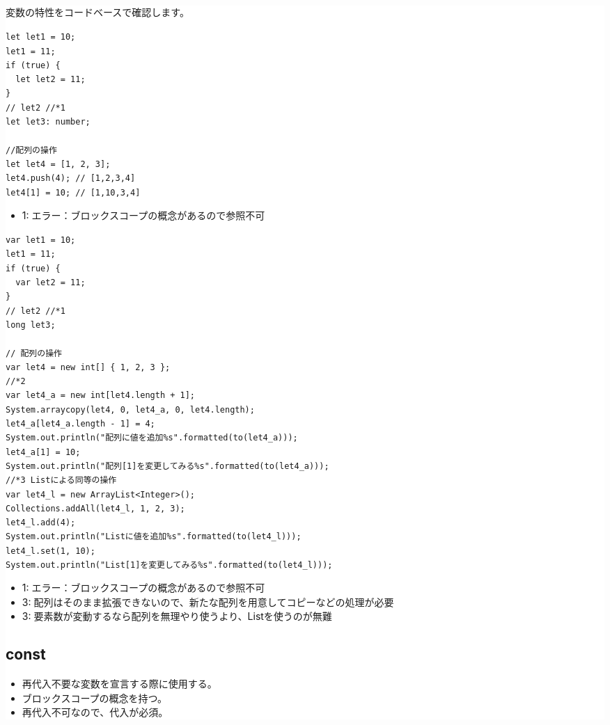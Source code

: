 変数の特性をコードベースで確認します。  

```ts: TypeScript 
let let1 = 10;
let1 = 11;
if (true) {
  let let2 = 11;
}
// let2 //*1
let let3: number;

//配列の操作
let let4 = [1, 2, 3];
let4.push(4); // [1,2,3,4]
let4[1] = 10; // [1,10,3,4]
```
* 1: エラー：ブロックスコープの概念があるので参照不可

```java: Javaではどうなるか
var let1 = 10;
let1 = 11;
if (true) {
  var let2 = 11;
}
// let2 //*1
long let3;

// 配列の操作
var let4 = new int[] { 1, 2, 3 };
//*2
var let4_a = new int[let4.length + 1];
System.arraycopy(let4, 0, let4_a, 0, let4.length);
let4_a[let4_a.length - 1] = 4;
System.out.println("配列に値を追加%s".formatted(to(let4_a)));
let4_a[1] = 10;
System.out.println("配列[1]を変更してみる%s".formatted(to(let4_a)));
//*3 Listによる同等の操作
var let4_l = new ArrayList<Integer>();
Collections.addAll(let4_l, 1, 2, 3);
let4_l.add(4);
System.out.println("Listに値を追加%s".formatted(to(let4_l)));
let4_l.set(1, 10);
System.out.println("List[1]を変更してみる%s".formatted(to(let4_l)));
```
* 1: エラー：ブロックスコープの概念があるので参照不可
* 3: 配列はそのまま拡張できないので、新たな配列を用意してコピーなどの処理が必要
* 3: 要素数が変動するなら配列を無理やり使うより、Listを使うのが無難

## const

* 再代入不要な変数を宣言する際に使用する。
* ブロックスコープの概念を持つ。
* 再代入不可なので、代入が必須。
